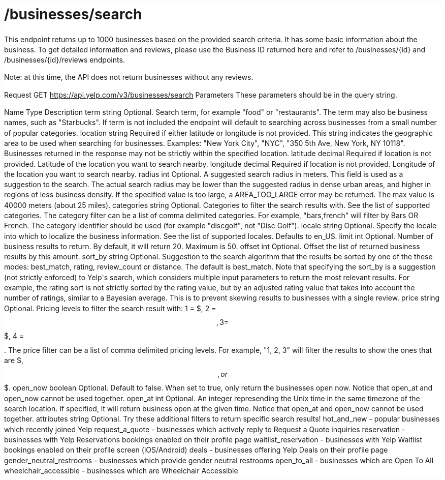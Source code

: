 # /businesses/search

This endpoint returns up to 1000 businesses based on the provided search criteria. It has some basic information about the business. To get detailed information and reviews, please use the Business ID returned here and refer to /businesses/{id} and /businesses/{id}/reviews endpoints.

Note: at this time, the API does not return businesses without any reviews.

Request
GET <https://api.yelp.com/v3/businesses/search>
Parameters
These parameters should be in the query string.

Name Type Description
term string Optional. Search term, for example "food" or "restaurants". The term may also be business names, such as "Starbucks". If term is not included the endpoint will default to searching across businesses from a small number of popular categories.
location string Required if either latitude or longitude is not provided. This string indicates the geographic area to be used when searching for businesses. Examples: "New York City", "NYC", "350 5th Ave, New York, NY 10118". Businesses returned in the response may not be strictly within the specified location.
latitude decimal Required if location is not provided. Latitude of the location you want to search nearby.
longitude decimal Required if location is not provided. Longitude of the location you want to search nearby.
radius int Optional. A suggested search radius in meters. This field is used as a suggestion to the search. The actual search radius may be lower than the suggested radius in dense urban areas, and higher in regions of less business density. If the specified value is too large, a AREA_TOO_LARGE error may be returned. The max value is 40000 meters (about 25 miles).
categories string Optional. Categories to filter the search results with. See the list of supported categories. The category filter can be a list of comma delimited categories. For example, "bars,french" will filter by Bars OR French. The category identifier should be used (for example "discgolf", not "Disc Golf").
locale string Optional. Specify the locale into which to localize the business information. See the list of supported locales. Defaults to en_US.
limit int Optional. Number of business results to return. By default, it will return 20. Maximum is 50.
offset int Optional. Offset the list of returned business results by this amount.
sort_by string Optional. Suggestion to the search algorithm that the results be sorted by one of the these modes: best_match, rating, review_count or distance. The default is best_match. Note that specifying the sort_by is a suggestion (not strictly enforced) to Yelp's search, which considers multiple input parameters to return the most relevant results. For example, the rating sort is not strictly sorted by the rating value, but by an adjusted rating value that takes into account the number of ratings, similar to a Bayesian average. This is to prevent skewing results to businesses with a single review.
price string Optional. Pricing levels to filter the search result with: 1 = $, 2 = $$, 3 = $$$, 4 = $$$$. The price filter can be a list of comma delimited pricing levels. For example, "1, 2, 3" will filter the results to show the ones that are $, $$, or $$$.
open_now boolean Optional. Default to false. When set to true, only return the businesses open now. Notice that open_at and open_now cannot be used together.
open_at int Optional. An integer represending the Unix time in the same timezone of the search location. If specified, it will return business open at the given time. Notice that open_at and open_now cannot be used together.
attributes string Optional. Try these additional filters to return specific search results!
hot_and_new - popular businesses which recently joined Yelp
request_a_quote - businesses which actively reply to Request a Quote inquiries
reservation - businesses with Yelp Reservations bookings enabled on their profile page
waitlist_reservation - businesses with Yelp Waitlist bookings enabled on their profile screen (iOS/Android)
deals - businesses offering Yelp Deals on their profile page
gender_neutral_restrooms - businesses which provide gender neutral restrooms
open_to_all - businesses which are Open To All
wheelchair_accessible - businesses which are Wheelchair Accessible